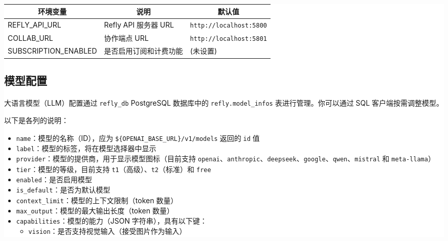 | 环境变量 | 说明 | 默认值 |
| --- | --- | --- |
| REFLY_API_URL | Refly API 服务器 URL | `http://localhost:5800` |
| COLLAB_URL | 协作端点 URL | `http://localhost:5801` |
| SUBSCRIPTION_ENABLED | 是否启用订阅和计费功能 | (未设置) |

## 模型配置

大语言模型（LLM）配置通过 `refly_db` PostgreSQL 数据库中的 `refly.model_infos` 表进行管理。你可以通过 SQL 客户端按需调整模型。

以下是各列的说明：

- `name`：模型的名称（ID），应为 `${OPENAI_BASE_URL}/v1/models` 返回的 `id` 值
- `label`：模型的标签，将在模型选择器中显示
- `provider`：模型的提供商，用于显示模型图标（目前支持 `openai`、`anthropic`、`deepseek`、`google`、`qwen`、`mistral` 和 `meta-llama`）
- `tier`：模型的等级，目前支持 `t1`（高级）、`t2`（标准）和 `free`
- `enabled`：是否启用模型
- `is_default`：是否为默认模型
- `context_limit`：模型的上下文限制（token 数量）
- `max_output`：模型的最大输出长度（token 数量）
- `capabilities`：模型的能力（JSON 字符串），具有以下键：
  - `vision`：是否支持视觉输入（接受图片作为输入）
